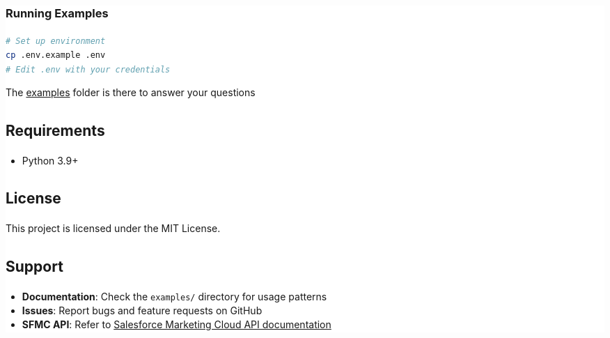### Running Examples

```bash
# Set up environment
cp .env.example .env
# Edit .env with your credentials
```

The [examples](./examples) folder is there to answer your questions

## Requirements

- Python 3.9+

## License

This project is licensed under the MIT License.

## Support

- **Documentation**: Check the `examples/` directory for usage patterns
- **Issues**: Report bugs and feature requests on GitHub
- **SFMC API**: Refer to [Salesforce Marketing Cloud API documentation](https://developer.salesforce.com/docs/marketing/marketing-cloud/overview)
